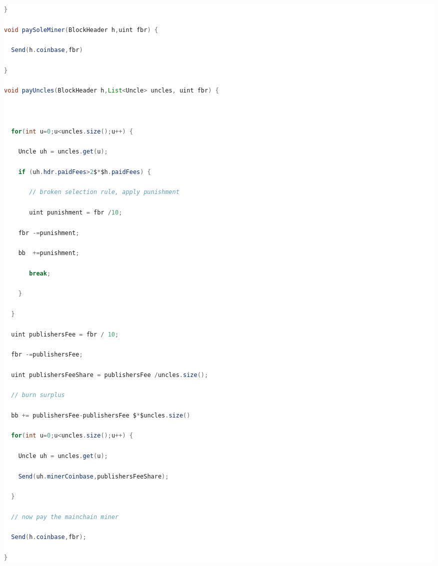 ```java
}

void paySoleMiner(BlockHeader h,uint fbr) {

  Send(h.coinbase,fbr)

}

void payUncles(BlockHeader h,List<Uncle> uncles, uint fbr) {

     

  for(int u=0;u<uncles.size();u++) {

    Uncle uh = uncles.get(u);

    if (uh.hdr.paidFees>2$*$h.paidFees) {

       // broken selection rule, apply punishment

       uint punishment = fbr /10;

    fbr -=punishment;

    bb  +=punishment;

       break;

    } 

  }

  uint publishersFee = fbr / 10;

  fbr -=publishersFee;

  uint publishersFeeShare = publishersFee /uncles.size();

  // burn surplus

  bb += publishersFee-publishersFee $*$uncles.size()

  for(int u=0;u<uncles.size();u++) {

    Uncle uh = uncles.get(u);

    Send(uh.minerCoinbase,publishersFeeShare);

  }

  // now pay the mainchain miner

  Send(h.coinbase,fbr);

}
```
